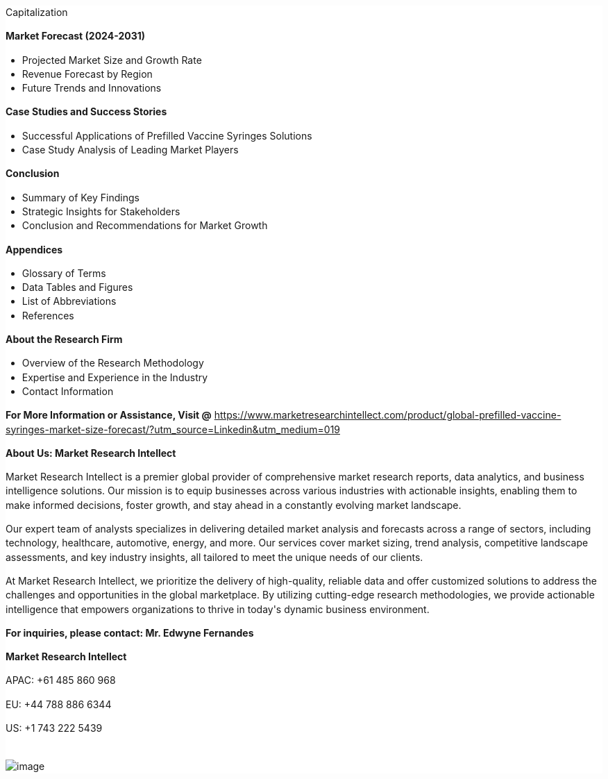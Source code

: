 Capitalization</li></ul><p><strong>Market Forecast (2024-2031)</strong></p><ul><li>Projected Market Size and Growth Rate</li><li>Revenue Forecast by Region</li><li>Future Trends and Innovations</li></ul><p><strong>Case Studies and Success Stories</strong></p><ul><li>Successful Applications of Prefilled Vaccine Syringes Solutions</li><li>Case Study Analysis of Leading Market Players</li></ul><p><strong>Conclusion</strong></p><ul><li>Summary of Key Findings</li><li>Strategic Insights for Stakeholders</li><li>Conclusion and Recommendations for Market Growth</li></ul><p><strong>Appendices</strong></p><ul><li>Glossary of Terms</li><li>Data Tables and Figures</li><li>List of Abbreviations</li><li>References</li></ul><p><strong>About the Research Firm</strong></p><ul><li>Overview of the Research Methodology</li><li>Expertise and Experience in the Industry</li><li>Contact Information</li></ul></div><div class="article-main__content" data-test-id="publishing-text-block"><p><span class="font-[700]"><strong>For More Information or Assistance, Visit @</strong>&nbsp;<a href="https://www.marketresearchintellect.com/product/global-prefilled-vaccine-syringes-market-size-forecast/?utm_source=Linkedin&utm_medium=019">https://www.marketresearchintellect.com/product/global-prefilled-vaccine-syringes-market-size-forecast/?utm_source=Linkedin&utm_medium=019</a></span></p><p><strong>About Us: Market Research Intellect</strong></p><p>Market Research Intellect is a premier global provider of comprehensive market research reports, data analytics, and business intelligence solutions. Our mission is to equip businesses across various industries with actionable insights, enabling them to make informed decisions, foster growth, and stay ahead in a constantly evolving market landscape.</p><p>Our expert team of analysts specializes in delivering detailed market analysis and forecasts across a range of sectors, including technology, healthcare, automotive, energy, and more. Our services cover market sizing, trend analysis, competitive landscape assessments, and key industry insights, all tailored to meet the unique needs of our clients.</p><p>At Market Research Intellect, we prioritize the delivery of high-quality, reliable data and offer customized solutions to address the challenges and opportunities in the global marketplace. By utilizing cutting-edge research methodologies, we provide actionable intelligence that empowers organizations to thrive in today's dynamic business environment.</p><p><strong>For inquiries, please contact: Mr. Edwyne Fernandes</strong></p><p><strong>Market Research Intellect</strong></p><p>APAC: +61 485 860 968</p><p>EU: +44 788 886 6344</p><p>US: +1 743 222 5439</p></div><div class="article-main__content" data-test-id="publishing-text-block">&nbsp;</div>
![image](https://github.com/user-attachments/assets/9560c282-9334-40c2-87f9-201c115bc261)
